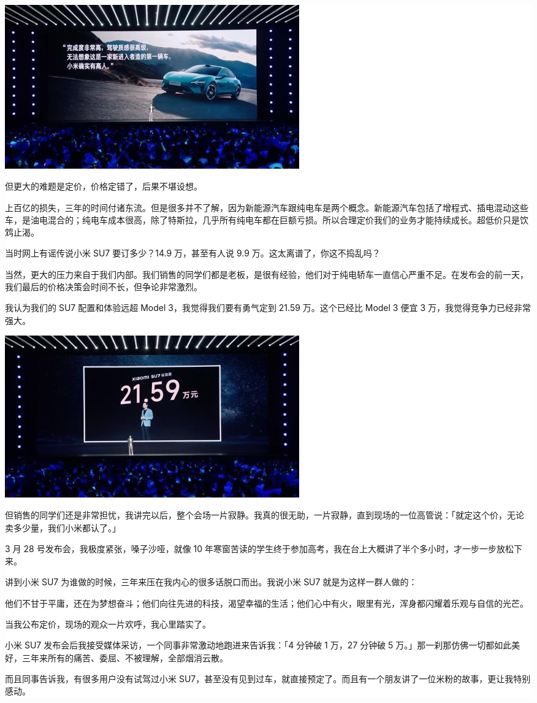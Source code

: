 ![本地图片](./img_4_5.png)

但更大的难题是定价，价格定错了，后果不堪设想。

上百亿的损失，三年的时间付诸东流。但是很多并不了解，因为新能源汽车跟纯电车是两个概念。新能源汽车包括了增程式、插电混动这些车，是油电混合的；纯电车成本很高，除了特斯拉，几乎所有纯电车都在巨额亏损。所以合理定价我们的业务才能持续成长。超低价只是饮鸩止渴。

当时网上有谣传说小米 SU7 要订多少？14.9 万，甚至有人说 9.9 万。这太离谱了，你这不捣乱吗？

当然，更大的压力来自于我们内部。我们销售的同学们都是老板，是很有经验，他们对于纯电轿车一直信心严重不足。在发布会的前一天，我们最后的价格决策会时间不长，但争论非常激烈。
 
我认为我们的 SU7 配置和体验远超 Model 3，我觉得我们要有勇气定到 21.59 万。这个已经比 Model 3 便宜 3 万，我觉得竞争力已经非常强大。

![本地图片](./img_4_6.png)

但销售的同学们还是非常担忧，我讲完以后，整个会场一片寂静。我真的很无助，一片寂静，直到现场的一位高管说：「就定这个价，无论卖多少量，我们小米都认了。」

3 月 28 号发布会，我极度紧张，嗓子沙哑，就像 10 年寒窗苦读的学生终于参加高考，我在台上大概讲了半个多小时，才一步一步放松下来。

讲到小米 SU7 为谁做的时候，三年来压在我内心的很多话脱口而出。我说小米 SU7 就是为这样一群人做的：

他们不甘于平庸，还在为梦想奋斗；他们向往先进的科技，渴望幸福的生活；他们心中有火，眼里有光，浑身都闪耀着乐观与自信的光芒。

当我公布定价，现场的观众一片欢呼，我心里踏实了。

小米 SU7 发布会后我接受媒体采访，一个同事非常激动地跑进来告诉我：「4 分钟破 1 万，27 分钟破 5 万。」那一刹那仿佛一切都如此美好，三年来所有的痛苦、委屈、不被理解，全部烟消云散。

而且同事告诉我，有很多用户没有试驾过小米 SU7，甚至没有见到过车，就直接预定了。而且有一个朋友讲了一位米粉的故事，更让我特别感动。
 